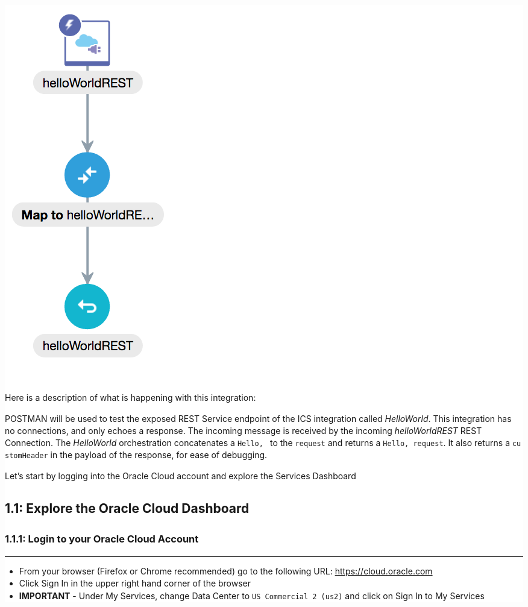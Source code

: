 ![](images/100/image000.png)

Here is a description of what is happening with this integration:

POSTMAN will be used to test the exposed REST Service endpoint of the ICS integration called *HelloWorld*.  This integration has no connections, and only echoes a response.  The incoming message is received by the incoming *helloWorldREST* REST Connection.  The *HelloWorld* orchestration concatenates a `Hello, ` to the `request` and returns a `Hello, request`. It also returns a `customHeader` in the payload of the response, for ease of debugging.

Let’s start by logging into the Oracle Cloud account and explore the Services Dashboard

## 1.1: Explore the Oracle Cloud Dashboard

### **1.1.1**: Login to your Oracle Cloud Account

---

- From your browser (Firefox or Chrome recommended) go to the following URL:
<https://cloud.oracle.com>
- Click Sign In in the upper right hand corner of the browser
- **IMPORTANT** - Under My Services, change Data Center to `US Commercial 2 (us2)` and click on Sign In to My Services
